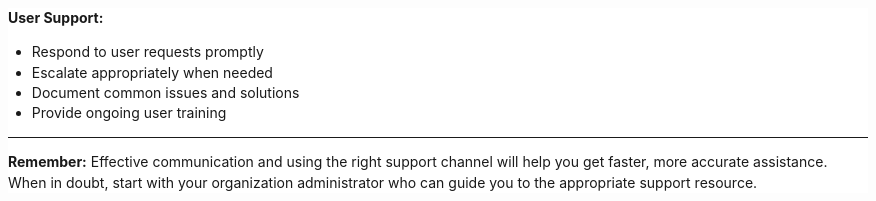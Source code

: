 **User Support:**
- Respond to user requests promptly
- Escalate appropriately when needed
- Document common issues and solutions
- Provide ongoing user training

---

**Remember:** Effective communication and using the right support channel will help you get faster, more accurate assistance. When in doubt, start with your organization administrator who can guide you to the appropriate support resource.